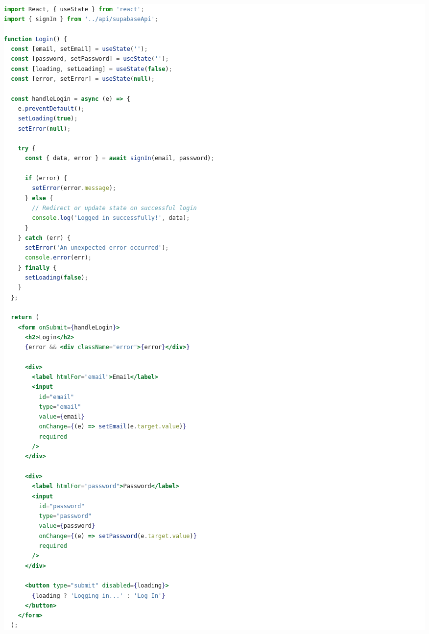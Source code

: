 ```jsx
import React, { useState } from 'react';
import { signIn } from '../api/supabaseApi';

function Login() {
  const [email, setEmail] = useState('');
  const [password, setPassword] = useState('');
  const [loading, setLoading] = useState(false);
  const [error, setError] = useState(null);

  const handleLogin = async (e) => {
    e.preventDefault();
    setLoading(true);
    setError(null);

    try {
      const { data, error } = await signIn(email, password);
      
      if (error) {
        setError(error.message);
      } else {
        // Redirect or update state on successful login
        console.log('Logged in successfully!', data);
      }
    } catch (err) {
      setError('An unexpected error occurred');
      console.error(err);
    } finally {
      setLoading(false);
    }
  };

  return (
    <form onSubmit={handleLogin}>
      <h2>Login</h2>
      {error && <div className="error">{error}</div>}
      
      <div>
        <label htmlFor="email">Email</label>
        <input
          id="email"
          type="email"
          value={email}
          onChange={(e) => setEmail(e.target.value)}
          required
        />
      </div>
      
      <div>
        <label htmlFor="password">Password</label>
        <input
          id="password"
          type="password"
          value={password}
          onChange={(e) => setPassword(e.target.value)}
          required
        />
      </div>
      
      <button type="submit" disabled={loading}>
        {loading ? 'Logging in...' : 'Log In'}
      </button>
    </form>
  );
```